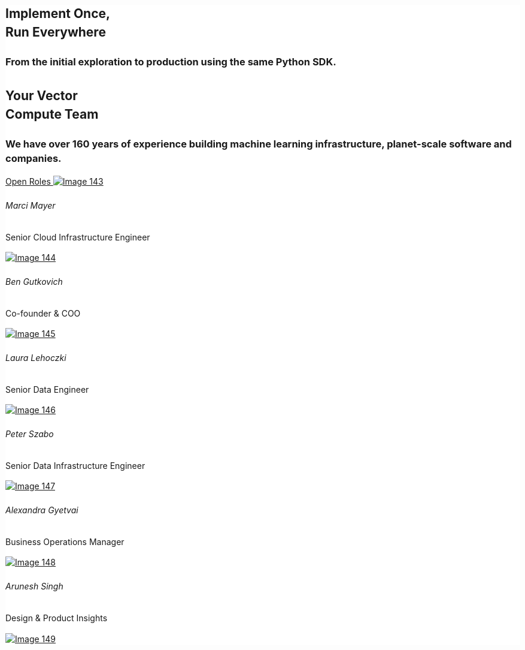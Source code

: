 Implement Once,  
Run Everywhere
--------------------------------

### From the initial exploration to production using the same Python SDK.

Your Vector  
Compute Team
--------------------------

### We have over 160 years of experience building machine learning infrastructure, planet-scale software and companies.

[Open Roles ![Image 143](https://cdn.prod.website-files.com/65dce6831bf9f730421e2915/65dce6831bf9f730421e292d_Frame%2080.svg)](https://superlinked.notion.site/superlinked/Work-at-Superlinked-541f2d74ce714c889a1c6dba6dd0dbf1)

###### Marci Mayer

Senior Cloud Infrastructure Engineer

[![Image 144](https://cdn.prod.website-files.com/65dce6831bf9f730421e2915/65dce6831bf9f730421e294b_Vector%20(7).svg)](https://www.linkedin.com/in/mmayer19/)

###### Ben Gutkovich

Co-founder & COO

[![Image 145](https://cdn.prod.website-files.com/65dce6831bf9f730421e2915/65dce6831bf9f730421e294b_Vector%20(7).svg)](https://www.linkedin.com/in/benben/)

###### Laura Lehoczki

Senior Data Engineer

[![Image 146](https://cdn.prod.website-files.com/65dce6831bf9f730421e2915/65dce6831bf9f730421e294b_Vector%20(7).svg)](https://www.linkedin.com/in/laura-lehoczki-ll96/)

###### Peter Szabo

Senior Data Infrastructure Engineer

[![Image 147](https://cdn.prod.website-files.com/65dce6831bf9f730421e2915/65dce6831bf9f730421e294b_Vector%20(7).svg)](https://www.linkedin.com/in/theszp/)

###### Alexandra Gyetvai

Business Operations Manager

[![Image 148](https://cdn.prod.website-files.com/65dce6831bf9f730421e2915/65dce6831bf9f730421e294b_Vector%20(7).svg)](https://www.linkedin.com/in/alexandra-gyetvai/)

###### Arunesh Singh

Design & Product Insights

[![Image 149](https://cdn.prod.website-files.com/65dce6831bf9f730421e2915/65dce6831bf9f730421e294b_Vector%20(7).svg)](https://www.linkedin.com/in/aruneshsingh99/)
